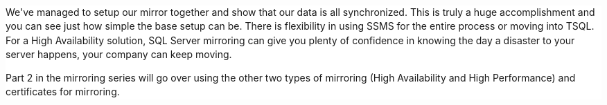 We've managed to setup our mirror together and show that our data is all synchronized. This is truly a huge accomplishment and you can see just how simple the base setup can be. There is flexibility in using SSMS for the entire process or moving into TSQL. For a High Availability solution, SQL Server mirroring can give you plenty of confidence in knowing the day a disaster to your server happens, your company can keep moving. 

Part 2 in the mirroring series will go over using the other two types of mirroring (High Availability and High Performance) and certificates for mirroring. </p>

 [1]: /index.php/DataMgmt/DBAdmin/MSSQLServerAdmin/selling-a-mirror-short
 [2]: /index.php/DataMgmt/DBAdmin/MSSQLServerAdmin/beef-is-in-the-mirror
 [3]: http://www.amazon.com/SQL-Server-2008-Developer-Edition/dp/B001B8EZR4
 [4]: http://msftdbprodsamples.codeplex.com/releases/view/37109